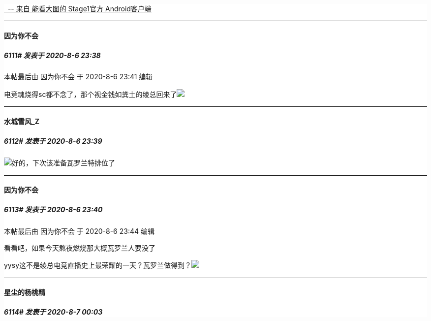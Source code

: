 [  -- 来自 能看大图的 Stage1官方 Android客户端](https://www.coolapk.com/apk/140634)







-----

####  因为你不会  
##### 6111#       发表于 2020-8-6 23:38



 本帖最后由 因为你不会 于 2020-8-6 23:41 编辑 

电竞魂烧得sc都不念了，那个视金钱如粪土的绫总回来了<img src="https://static.saraba1st.com/image/smiley/face2017/067.png" referrerpolicy="no-referrer">







-----

####  水城雪风_Z  
##### 6112#       发表于 2020-8-6 23:39



<img src="https://static.saraba1st.com/image/smiley/face2017/067.png" referrerpolicy="no-referrer">好的，下次该准备瓦罗兰特排位了







-----

####  因为你不会  
##### 6113#       发表于 2020-8-6 23:40



 本帖最后由 因为你不会 于 2020-8-6 23:44 编辑 

看看吧，如果今天熬夜燃烧那大概瓦罗兰人要没了

yysy这不是绫总电竞直播史上最荣耀的一天？瓦罗兰做得到？<img src="https://static.saraba1st.com/image/smiley/face2017/067.png" referrerpolicy="no-referrer">







-----

####  星尘的杨桃精  
##### 6114#       发表于 2020-8-7 00:03



